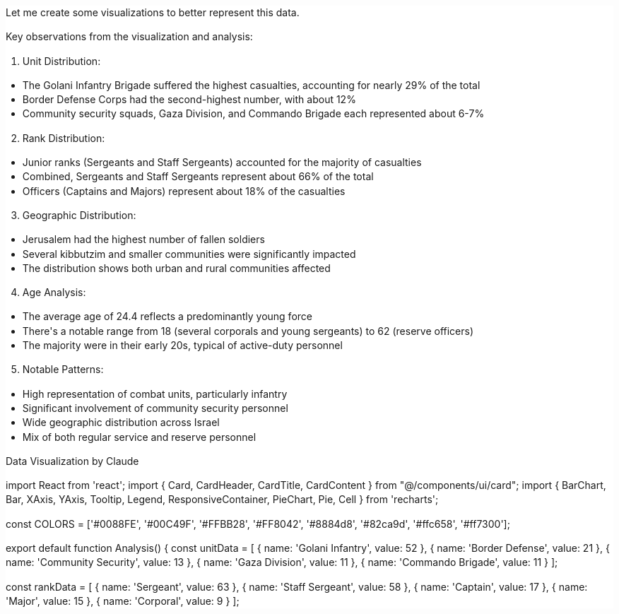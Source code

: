 Let me create some visualizations to better represent this data.

Key observations from the visualization and analysis:

1. Unit Distribution:
- The Golani Infantry Brigade suffered the highest casualties, accounting for nearly 29% of the total
- Border Defense Corps had the second-highest number, with about 12%
- Community security squads, Gaza Division, and Commando Brigade each represented about 6-7%

2. Rank Distribution:
- Junior ranks (Sergeants and Staff Sergeants) accounted for the majority of casualties
- Combined, Sergeants and Staff Sergeants represent about 66% of the total
- Officers (Captains and Majors) represent about 18% of the casualties

3. Geographic Distribution:
- Jerusalem had the highest number of fallen soldiers
- Several kibbutzim and smaller communities were significantly impacted
- The distribution shows both urban and rural communities affected

4. Age Analysis:
- The average age of 24.4 reflects a predominantly young force
- There's a notable range from 18 (several corporals and young sergeants) to 62 (reserve officers)
- The majority were in their early 20s, typical of active-duty personnel

5. Notable Patterns:
- High representation of combat units, particularly infantry
- Significant involvement of community security personnel
- Wide geographic distribution across Israel
- Mix of both regular service and reserve personnel

Data Visualization by Claude

import React from 'react';
import { Card, CardHeader, CardTitle, CardContent } from "@/components/ui/card";
import { BarChart, Bar, XAxis, YAxis, Tooltip, Legend, ResponsiveContainer, PieChart, Pie, Cell } from 'recharts';

const COLORS = ['#0088FE', '#00C49F', '#FFBB28', '#FF8042', '#8884d8', '#82ca9d', '#ffc658', '#ff7300'];

export default function Analysis() {
  const unitData = [
    { name: 'Golani Infantry', value: 52 },
    { name: 'Border Defense', value: 21 },
    { name: 'Community Security', value: 13 },
    { name: 'Gaza Division', value: 11 },
    { name: 'Commando Brigade', value: 11 }
  ];

  const rankData = [
    { name: 'Sergeant', value: 63 },
    { name: 'Staff Sergeant', value: 58 },
    { name: 'Captain', value: 17 },
    { name: 'Major', value: 15 },
    { name: 'Corporal', value: 9 }
  ];
